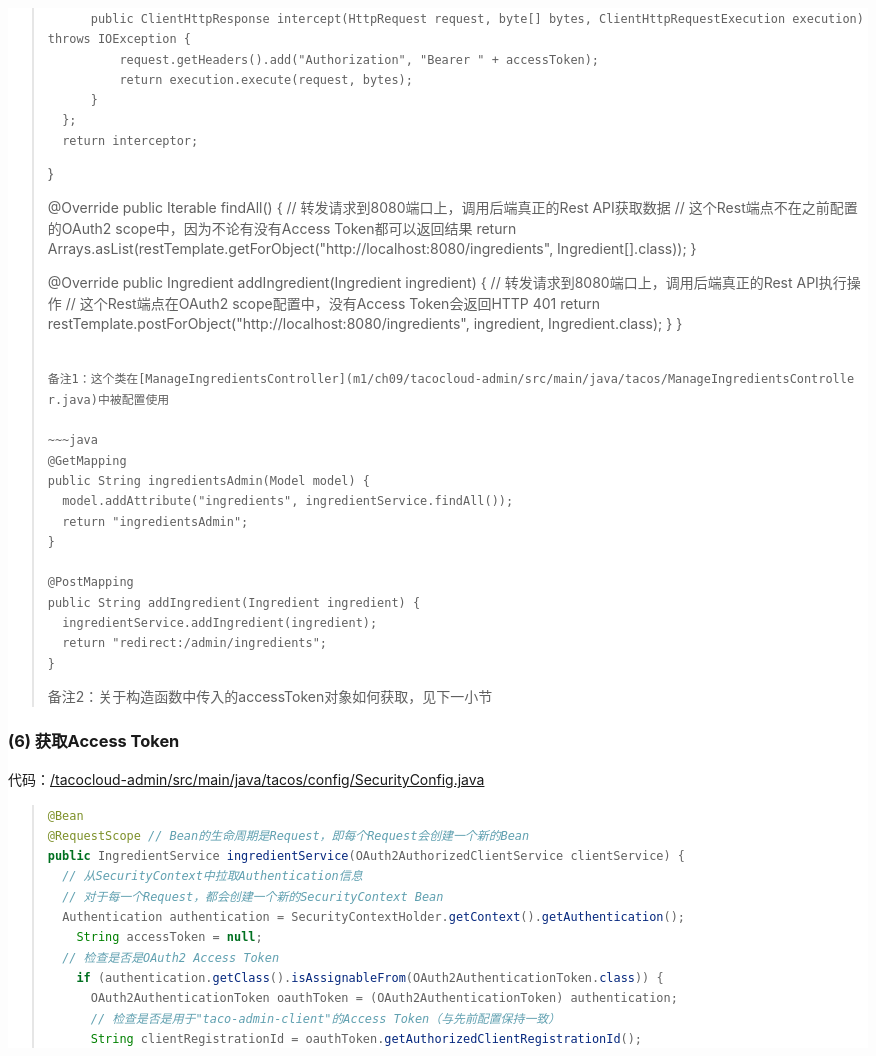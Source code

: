 > 			public ClientHttpResponse intercept(HttpRequest request, byte[] bytes, ClientHttpRequestExecution execution) throws IOException {
> 				request.getHeaders().add("Authorization", "Bearer " + accessToken);
> 				return execution.execute(request, bytes);
> 			}
> 		};
> 		return interceptor;
> 	}    
>     
> 	@Override
> 	public Iterable<Ingredient> findAll() {
> 		// 转发请求到8080端口上，调用后端真正的Rest API获取数据
> 		// 这个Rest端点不在之前配置的OAuth2 scope中，因为不论有没有Access Token都可以返回结果
> 		return Arrays.asList(restTemplate.getForObject("http://localhost:8080/ingredients", Ingredient[].class));
> 	}
> 
> 	@Override
> 	public Ingredient addIngredient(Ingredient ingredient) {
> 		// 转发请求到8080端口上，调用后端真正的Rest API执行操作
> 		// 这个Rest端点在OAuth2 scope配置中，没有Access Token会返回HTTP 401
> 		return restTemplate.postForObject("http://localhost:8080/ingredients", ingredient, Ingredient.class);
> 	}
> }
> ~~~
>
> 备注1：这个类在[ManageIngredientsController](m1/ch09/tacocloud-admin/src/main/java/tacos/ManageIngredientsController.java)中被配置使用
>
> ~~~java
> @GetMapping
> public String ingredientsAdmin(Model model) {
> 	model.addAttribute("ingredients", ingredientService.findAll());
> 	return "ingredientsAdmin";
> }
>   
> @PostMapping
> public String addIngredient(Ingredient ingredient) {
> 	ingredientService.addIngredient(ingredient);
> 	return "redirect:/admin/ingredients";
> }
> ~~~
>
> 备注2：关于构造函数中传入的accessToken对象如何获取，见下一小节

### (6) 获取Access Token

代码：[/tacocloud-admin/src/main/java/tacos/config/SecurityConfig.java](m1/ch09/tacocloud-admin/src/main/java/tacos/config/SecurityConfig.java)

> ~~~java
> @Bean
> @RequestScope // Bean的生命周期是Request，即每个Request会创建一个新的Bean
> public IngredientService ingredientService(OAuth2AuthorizedClientService clientService) {
> 	// 从SecurityContext中拉取Authentication信息
> 	// 对于每一个Request，都会创建一个新的SecurityContext Bean
> 	Authentication authentication = SecurityContextHolder.getContext().getAuthentication();
>     String accessToken = null;
> 	// 检查是否是OAuth2 Access Token
>     if (authentication.getClass().isAssignableFrom(OAuth2AuthenticationToken.class)) {
> 		OAuth2AuthenticationToken oauthToken = (OAuth2AuthenticationToken) authentication;
> 		// 检查是否是用于"taco-admin-client"的Access Token（与先前配置保持一致）
> 		String clientRegistrationId = oauthToken.getAuthorizedClientRegistrationId();